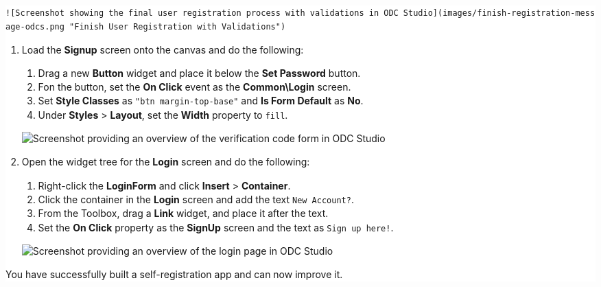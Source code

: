     ![Screenshot showing the final user registration process with validations in ODC Studio](images/finish-registration-message-odcs.png "Finish User Registration with Validations")

 1. Load the **Signup** screen onto the canvas and do the following:
    1. Drag a new **Button** widget and place it below  the **Set Password** button.
    1. Fon the button, set the **On Click** event as the **Common\Login** screen.
    1. Set **Style Classes** as `"btn margin-top-base"` and **Is Form Default** as **No**.
    1. Under **Styles** > **Layout**, set the **Width** property to `fill`.

    ![Screenshot providing an overview of the verification code form in ODC Studio](images/verification-code-overivew-odcs.png "Verification Code Form Overview")

 1. Open the widget tree for the **Login** screen and do the following:
    1. Right-click the **LoginForm** and click **Insert** > **Container**.
    1. Click the container in the **Login** screen and add the text `New Account?`.
    1. From the Toolbox, drag a **Link** widget, and place it after the text.
    1. Set the **On Click** property as the **SignUp** screen and the text as `Sign up here!`.

    ![Screenshot providing an overview of the login page in ODC Studio](images/login-screen-odcs.png "Login Page Overview")

You have successfully built a self-registration app and can now improve it.
